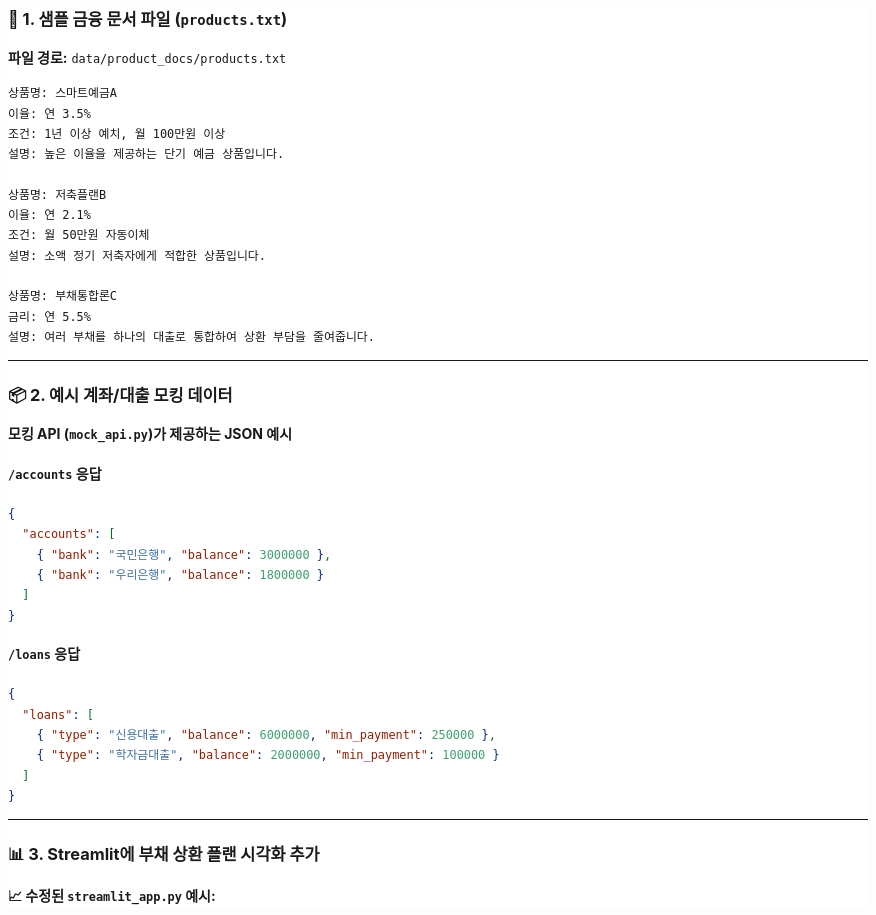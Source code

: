 ### 📄 1. 샘플 금융 문서 파일 (`products.txt`)

**파일 경로:** `data/product_docs/products.txt`

```txt
상품명: 스마트예금A
이율: 연 3.5%
조건: 1년 이상 예치, 월 100만원 이상
설명: 높은 이율을 제공하는 단기 예금 상품입니다.

상품명: 저축플랜B
이율: 연 2.1%
조건: 월 50만원 자동이체
설명: 소액 정기 저축자에게 적합한 상품입니다.

상품명: 부채통합론C
금리: 연 5.5%
설명: 여러 부채를 하나의 대출로 통합하여 상환 부담을 줄여줍니다.
```

---

### 📦 2. 예시 계좌/대출 모킹 데이터

**모킹 API (`mock_api.py`)가 제공하는 JSON 예시**

#### `/accounts` 응답

```json
{
  "accounts": [
    { "bank": "국민은행", "balance": 3000000 },
    { "bank": "우리은행", "balance": 1800000 }
  ]
}
```

#### `/loans` 응답

```json
{
  "loans": [
    { "type": "신용대출", "balance": 6000000, "min_payment": 250000 },
    { "type": "학자금대출", "balance": 2000000, "min_payment": 100000 }
  ]
}
```

---

### 📊 3. Streamlit에 **부채 상환 플랜 시각화 추가**

#### 📈 수정된 `streamlit_app.py` 예시:
